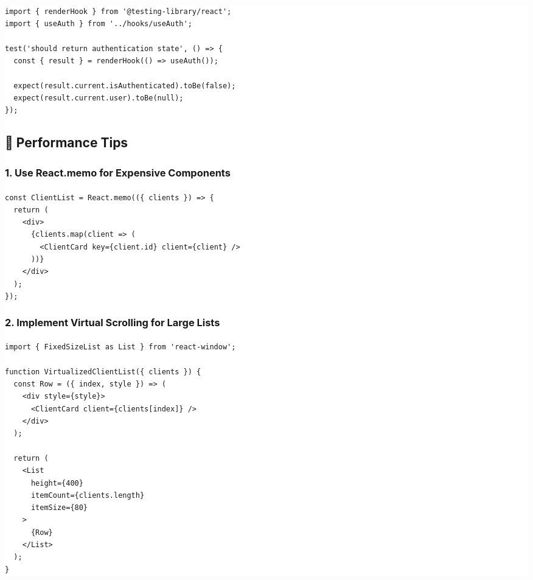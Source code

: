 ```tsx
import { renderHook } from '@testing-library/react';
import { useAuth } from '../hooks/useAuth';

test('should return authentication state', () => {
  const { result } = renderHook(() => useAuth());
  
  expect(result.current.isAuthenticated).toBe(false);
  expect(result.current.user).toBe(null);
});
```

## 🚀 Performance Tips

### 1. Use React.memo for Expensive Components

```tsx
const ClientList = React.memo(({ clients }) => {
  return (
    <div>
      {clients.map(client => (
        <ClientCard key={client.id} client={client} />
      ))}
    </div>
  );
});
```

### 2. Implement Virtual Scrolling for Large Lists

```tsx
import { FixedSizeList as List } from 'react-window';

function VirtualizedClientList({ clients }) {
  const Row = ({ index, style }) => (
    <div style={style}>
      <ClientCard client={clients[index]} />
    </div>
  );

  return (
    <List
      height={400}
      itemCount={clients.length}
      itemSize={80}
    >
      {Row}
    </List>
  );
}
```
